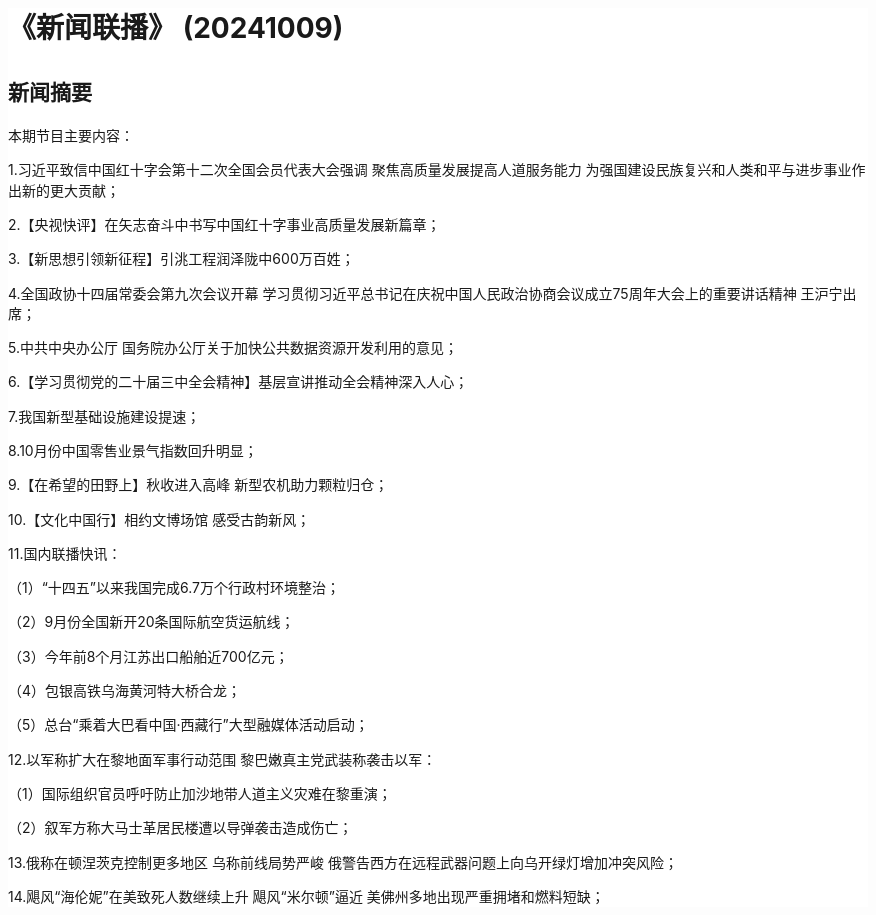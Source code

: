# 《新闻联播》 (20241009)

## 新闻摘要

本期节目主要内容：


1.习近平致信中国红十字会第十二次全国会员代表大会强调 聚焦高质量发展提高人道服务能力 为强国建设民族复兴和人类和平与进步事业作出新的更大贡献；


2.【央视快评】在矢志奋斗中书写中国红十字事业高质量发展新篇章；


3.【新思想引领新征程】引洮工程润泽陇中600万百姓；


4.全国政协十四届常委会第九次会议开幕 学习贯彻习近平总书记在庆祝中国人民政治协商会议成立75周年大会上的重要讲话精神 王沪宁出席；


5.中共中央办公厅 国务院办公厅关于加快公共数据资源开发利用的意见；


6.【学习贯彻党的二十届三中全会精神】基层宣讲推动全会精神深入人心；


7.我国新型基础设施建设提速；


8.10月份中国零售业景气指数回升明显；


9.【在希望的田野上】秋收进入高峰 新型农机助力颗粒归仓；


10.【文化中国行】相约文博场馆 感受古韵新风；


11.国内联播快讯：


（1）“十四五”以来我国完成6.7万个行政村环境整治；


（2）9月份全国新开20条国际航空货运航线；


（3）今年前8个月江苏出口船舶近700亿元；


（4）包银高铁乌海黄河特大桥合龙；


（5）总台“乘着大巴看中国·西藏行”大型融媒体活动启动；


12.以军称扩大在黎地面军事行动范围 黎巴嫩真主党武装称袭击以军：


（1）国际组织官员呼吁防止加沙地带人道主义灾难在黎重演；


（2）叙军方称大马士革居民楼遭以导弹袭击造成伤亡；


13.俄称在顿涅茨克控制更多地区 乌称前线局势严峻 俄警告西方在远程武器问题上向乌开绿灯增加冲突风险；


14.飓风“海伦妮”在美致死人数继续上升 飓风“米尔顿”逼近 美佛州多地出现严重拥堵和燃料短缺；
